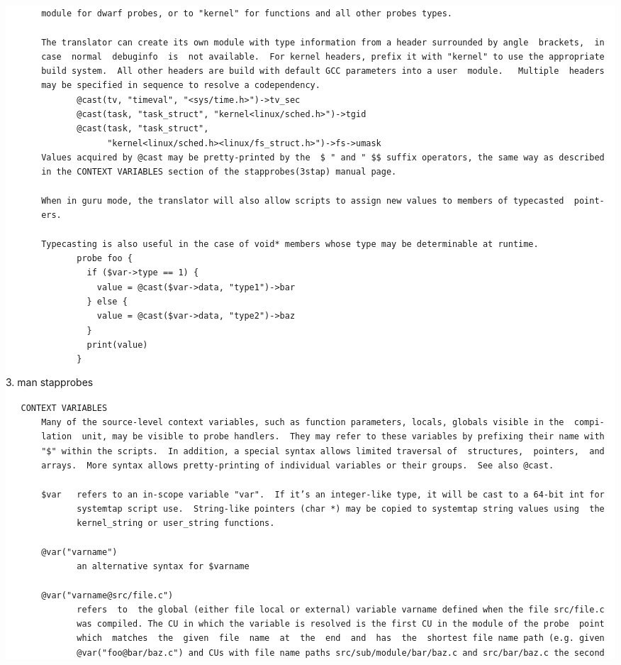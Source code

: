 ```  
       module for dwarf probes, or to "kernel" for functions and all other probes types.  
  
       The translator can create its own module with type information from a header surrounded by angle  brackets,  in  
       case  normal  debuginfo  is  not available.  For kernel headers, prefix it with "kernel" to use the appropriate  
       build system.  All other headers are build with default GCC parameters into a user  module.   Multiple  headers  
       may be specified in sequence to resolve a codependency.  
              @cast(tv, "timeval", "<sys/time.h>")->tv_sec  
              @cast(task, "task_struct", "kernel<linux/sched.h>")->tgid  
              @cast(task, "task_struct",  
                    "kernel<linux/sched.h><linux/fs_struct.h>")->fs->umask  
       Values acquired by @cast may be pretty-printed by the  $ " and " $$ suffix operators, the same way as described  
       in the CONTEXT VARIABLES section of the stapprobes(3stap) manual page.  
  
       When in guru mode, the translator will also allow scripts to assign new values to members of typecasted  point-  
       ers.  
  
       Typecasting is also useful in the case of void* members whose type may be determinable at runtime.  
              probe foo {  
                if ($var->type == 1) {  
                  value = @cast($var->data, "type1")->bar  
                } else {  
                  value = @cast($var->data, "type2")->baz  
                }  
                print(value)  
              }  
```  
  
3\. man stapprobes  
  
```  
   CONTEXT VARIABLES  
       Many of the source-level context variables, such as function parameters, locals, globals visible in the  compi-  
       lation  unit, may be visible to probe handlers.  They may refer to these variables by prefixing their name with  
       "$" within the scripts.  In addition, a special syntax allows limited traversal of  structures,  pointers,  and  
       arrays.  More syntax allows pretty-printing of individual variables or their groups.  See also @cast.  
  
       $var   refers to an in-scope variable "var".  If it’s an integer-like type, it will be cast to a 64-bit int for  
              systemtap script use.  String-like pointers (char *) may be copied to systemtap string values using  the  
              kernel_string or user_string functions.  
  
       @var("varname")  
              an alternative syntax for $varname  
  
       @var("varname@src/file.c")  
              refers  to  the global (either file local or external) variable varname defined when the file src/file.c  
              was compiled. The CU in which the variable is resolved is the first CU in the module of the probe  point  
              which  matches  the  given  file  name  at  the  end  and  has  the  shortest file name path (e.g. given  
              @var("foo@bar/baz.c") and CUs with file name paths src/sub/module/bar/baz.c and src/bar/baz.c the second  
```
